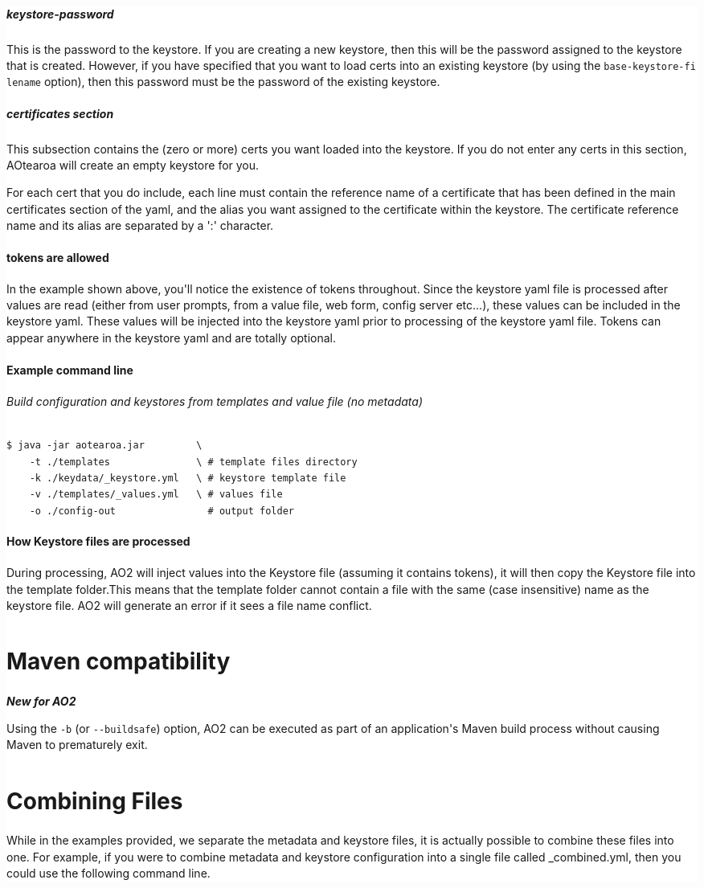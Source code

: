 ##### keystore-password
This is the password to the keystore. If you are creating a new keystore, then this will be the password assigned to the keystore that is created. However, if you have specified that you want to load certs into an existing keystore (by using the `base-keystore-filename` option), then this password must be the password of the existing keystore. 

##### certificates section
This subsection contains the (zero or more) certs you want loaded into the keystore. If you do not enter any certs in this section, AOtearoa will create an empty keystore for you.

For each cert that you do include, each line must contain the reference name of a certificate that has been defined in the main certificates section of the yaml, and the alias you want assigned to the certificate within the keystore. The certificate reference name and its alias are separated by a ':' character.

#### tokens are allowed

In the example shown above, you'll notice the existence of tokens throughout. Since the keystore yaml file is processed after values are read (either from user prompts, from a value file, web form, config server etc...), these values can be included in the keystore yaml. These values will be injected into the keystore yaml prior to processing of the keystore yaml file. Tokens can appear anywhere in the keystore yaml and are totally optional.

#### Example command line
 
###### Build configuration and keystores from templates and value file (no metadata)
```
$ java -jar aotearoa.jar         \
    -t ./templates               \ # template files directory
    -k ./keydata/_keystore.yml   \ # keystore template file
    -v ./templates/_values.yml   \ # values file
    -o ./config-out                # output folder
```

#### How Keystore files are processed

During processing, AO2 will inject values into the Keystore file (assuming it contains tokens), it will then copy the Keystore file into the template folder.This means that the template folder cannot contain a file with the same (case insensitive) name as the keystore file. AO2 will generate an error if it sees a file name conflict.

# Maven compatibility

_**New for AO2**_

Using the `-b` (or `--buildsafe`) option, AO2 can be executed as part of an application's Maven build process without causing Maven to prematurely exit.

    
# Combining Files

While in the examples provided, we separate the metadata and keystore files, it is actually possible to combine these files into one. For example, if you were to combine metadata and keystore configuration into a single file called _combined.yml, then you could use the following command line.
